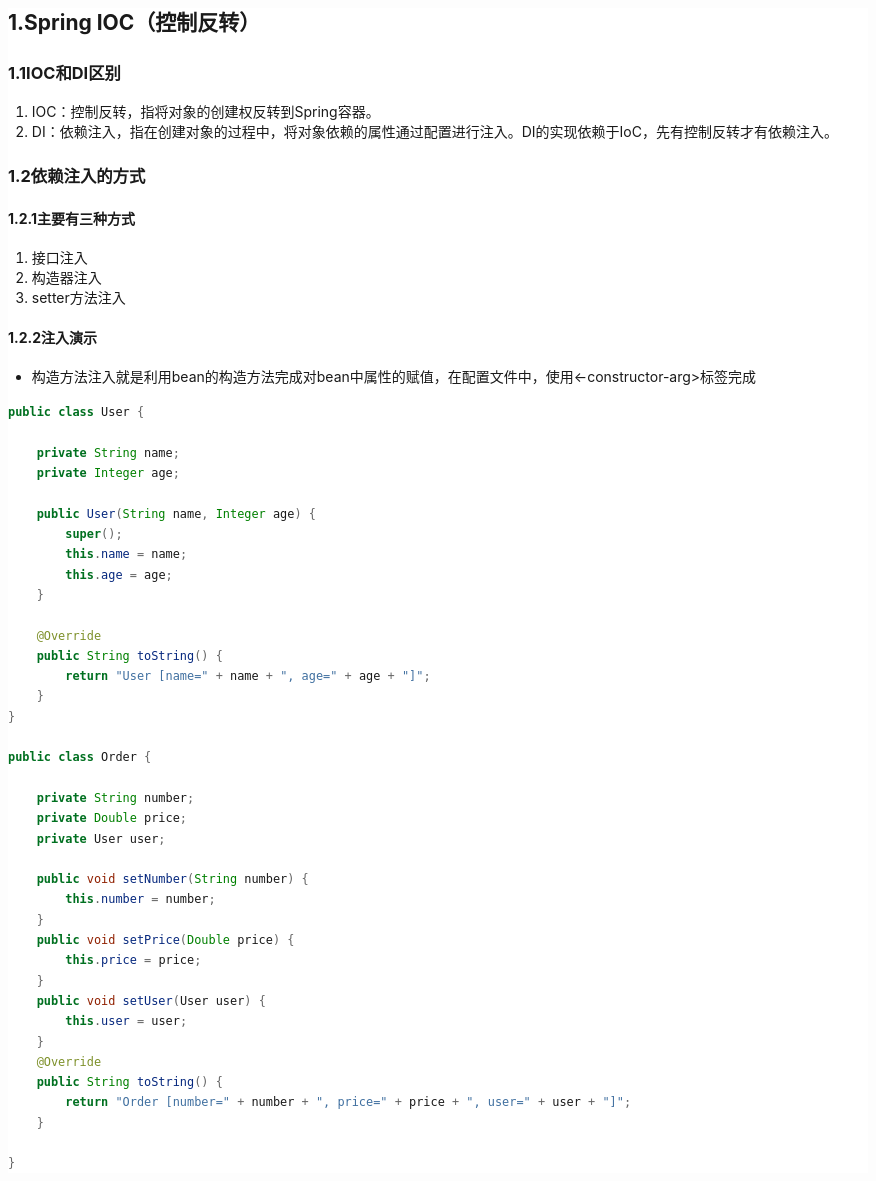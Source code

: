 ## 1.Spring IOC（控制反转）

### 1.1IOC和DI区别

1. IOC：控制反转，指将对象的创建权反转到Spring容器。
2. DI：依赖注入，指在创建对象的过程中，将对象依赖的属性通过配置进行注入。DI的实现依赖于IoC，先有控制反转才有依赖注入。

### 1.2依赖注入的方式

#### 1.2.1主要有三种方式

1. 接口注入
2. 构造器注入
3. setter方法注入

#### 1.2.2注入演示

- 构造方法注入就是利用bean的构造方法完成对bean中属性的赋值，在配置文件中，使用<-constructor-arg>标签完成

```java
public class User {
    
    private String name;
    private Integer age;
    
    public User(String name, Integer age) {
        super();
        this.name = name;
        this.age = age;
    }

    @Override
    public String toString() {
        return "User [name=" + name + ", age=" + age + "]";
    }
}

public class Order {

    private String number;
    private Double price;
    private User user;
    
    public void setNumber(String number) {
        this.number = number;
    }
    public void setPrice(Double price) {
        this.price = price;
    }
    public void setUser(User user) {
        this.user = user;
    }
    @Override
    public String toString() {
        return "Order [number=" + number + ", price=" + price + ", user=" + user + "]";
    }
    
}
```
